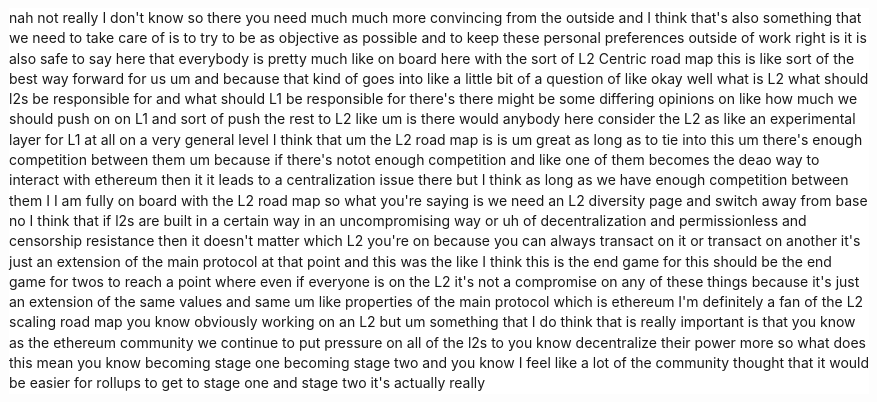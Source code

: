 nah not really I don't know so there you
need much much more convincing from the
outside and I think that's also
something that we need to take care of
is to try to be as objective as possible
and to keep these personal preferences
outside of
work right is it is also safe to say
here that everybody is pretty much like
on board here with the sort of L2
Centric road map this is like sort of
the best way forward for us um and
because that kind of goes into like a
little bit of a question of like okay
well what is L2 what should l2s be
responsible for and what should L1 be
responsible for there's there might be
some differing opinions on like how much
we should push on on L1 and sort of push
the rest to L2 like um is there would
anybody here consider the L2 as like an
experimental layer for L1 at
all on a very general level I think that
um the L2 road map is is um great as
long as to tie into this um there's
enough competition between them um
because if there's notot enough
competition and like one of them becomes
the deao way to interact with ethereum
then it it leads to a centralization
issue there but I think as long as we
have enough competition between them I I
am fully on board with the L2 road map
so what you're saying is we need an L2
diversity page and switch away from base
no I think that if l2s are built in a
certain way in an uncompromising way or
uh of decentralization and
permissionless and censorship resistance
then it doesn't matter which L2 you're
on because you can always transact on it
or transact on another it's just an
extension of the main protocol at that
point and this was the like I think this
is the end game for this should be the
end game for twos to reach a point where
even if everyone is on the L2 it's not a
compromise on any of these things
because it's just an extension of the
same values and same um like properties
of the main protocol which is
ethereum I'm definitely a fan of the L2
scaling road map you know obviously
working on an L2 but um something that I
do think that is really important is
that you know as the ethereum community
we continue to put pressure on all of
the l2s to you know decentralize their
power more so what does this mean you
know becoming stage one becoming stage
two and you know I feel like a lot of
the community thought that it would be
easier for rollups to get to stage one
and stage two it's actually really